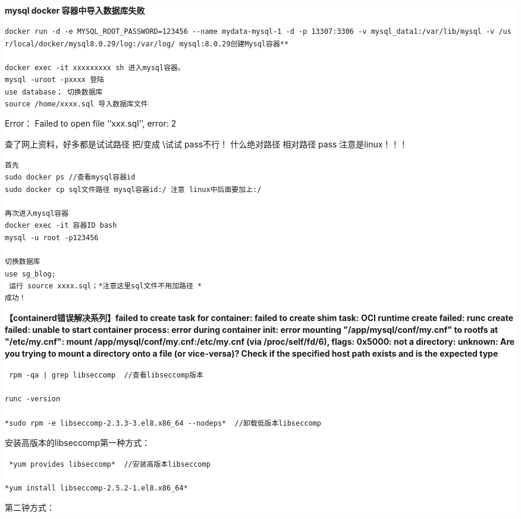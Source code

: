 **mysql docker 容器中导入数据库失败**

```
docker run -d -e MYSQL_ROOT_PASSWORD=123456 --name mydata-mysql-1 -d -p 13307:3306 -v mysql_data1:/var/lib/mysql -v /usr/local/docker/mysql8.0.29/log:/var/log/ mysql:8.0.29创建Mysql容器**

docker exec -it xxxxxxxxx sh 进入mysql容器。
mysql -uroot -pxxxx 登陆
use database； 切换数据库
source /home/xxxx.sql 导入数据库文件
```

Error：
Failed to open file ‘‘xxx.sql’’, error: 2

查了网上资料，好多都是试试路径 把/变成 \试试 pass不行！
什么绝对路径 相对路径 pass 注意是linux！！！

```
首先
sudo docker ps //查看mysql容器id
sudo docker cp sql文件路径 mysql容器id:/ 注意 linux中后面要加上:/

再次进入mysql容器
docker exec -it 容器ID bash 
mysql -u root -p123456

切换数据库
use sg_blog;
 运行 source xxxx.sql；*注意这里sql文件不用加路径 *
成功！
```

**【containerd错误解决系列】failed to create task for container: failed to create shim task: OCI runtime create failed: runc create failed: unable to start container process: error during container init: error mounting "/app/mysql/conf/my.cnf" to rootfs at "/etc/my.cnf": mount /app/mysql/conf/my.cnf:/etc/my.cnf (via /proc/self/fd/6), flags: 0x5000: not a directory: unknown: Are you trying to mount a directory onto a file (or vice-versa)? Check if the specified host path exists and is the expected type**

```
 rpm -qa | grep libseccomp  //查看libseccomp版本

runc -version  

*sudo rpm -e libseccomp-2.3.3-3.el8.x86_64 --nodeps*  //卸载低版本libseccomp
```

安装高版本的libseccomp第一种方式：

```
 *yum provides libseccomp*  //安装高版本libseccomp

*yum install libseccomp-2.5.2-1.el8.x86_64*
```

第二钟方式：
